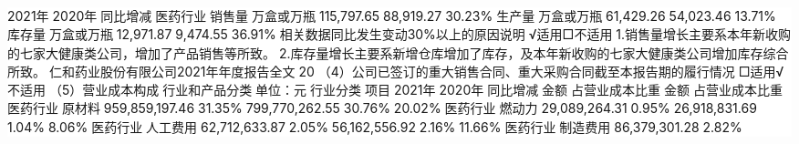 2021年
2020年
同比增减
医药行业
销售量
万盒或万瓶
115,797.65
88,919.27
30.23%
生产量
万盒或万瓶
61,429.26
54,023.46
13.71%
库存量
万盒或万瓶
12,971.87
9,474.55
36.91%
相关数据同比发生变动30%以上的原因说明
√适用□不适用
1.销售量增长主要系本年新收购的七家大健康类公司，增加了产品销售等所致。
2.库存量增长主要系新增仓库增加了库存，及本年新收购的七家大健康类公司增加库存综合所致。
仁和药业股份有限公司2021年年度报告全文
20
（4）公司已签订的重大销售合同、重大采购合同截至本报告期的履行情况
□适用√不适用
（5）营业成本构成
行业和产品分类
单位：元
行业分类
项目
2021年
2020年
同比增减
金额
占营业成本比重
金额
占营业成本比重
医药行业
原材料
959,859,197.46
31.35%
799,770,262.55
30.76%
20.02%
医药行业
燃动力
29,089,264.31
0.95%
26,918,831.69
1.04%
8.06%
医药行业
人工费用
62,712,633.87
2.05%
56,162,556.92
2.16%
11.66%
医药行业
制造费用
86,379,301.28
2.82%